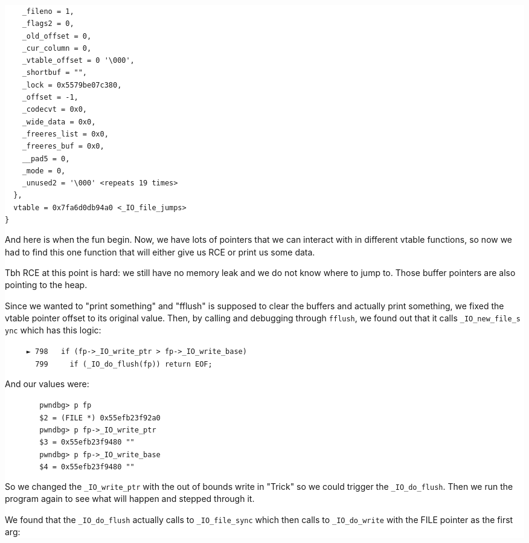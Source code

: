 ```
    _fileno = 1,
    _flags2 = 0,
    _old_offset = 0,
    _cur_column = 0,
    _vtable_offset = 0 '\000',
    _shortbuf = "",
    _lock = 0x5579be07c380,
    _offset = -1,
    _codecvt = 0x0,
    _wide_data = 0x0,
    _freeres_list = 0x0,
    _freeres_buf = 0x0,
    __pad5 = 0,
    _mode = 0,
    _unused2 = '\000' <repeats 19 times>
  },
  vtable = 0x7fa6d0db94a0 <_IO_file_jumps>
}
```

And here is when the fun begin. Now, we have lots of pointers that we can interact with in different vtable functions, so now we had to find this one function that will either give us RCE or print us some data.

Tbh RCE at this point is hard: we still have no memory leak and we do not know where to jump to. Those buffer pointers are also pointing to the heap.

Since we wanted to "print something" and "fflush" is supposed to clear the buffers and actually print something, we fixed the vtable pointer offset to its original value.
Then, by calling and debugging through `fflush`, we found out that it calls `_IO_new_file_sync` which has this logic:

```
     ► 798   if (fp->_IO_write_ptr > fp->_IO_write_base)
       799     if (_IO_do_flush(fp)) return EOF;
```

And our values were:

```
        pwndbg> p fp
        $2 = (FILE *) 0x55efb23f92a0
        pwndbg> p fp->_IO_write_ptr
        $3 = 0x55efb23f9480 ""
        pwndbg> p fp->_IO_write_base
        $4 = 0x55efb23f9480 ""
```

So we changed the `_IO_write_ptr` with the out of bounds write in "Trick" so we could trigger the `_IO_do_flush`.
Then we run the program again to see what will happen and stepped through it.

We found that  the `_IO_do_flush` actually calls to `_IO_file_sync` which then calls to `_IO_do_write` with the FILE pointer as the first arg:
